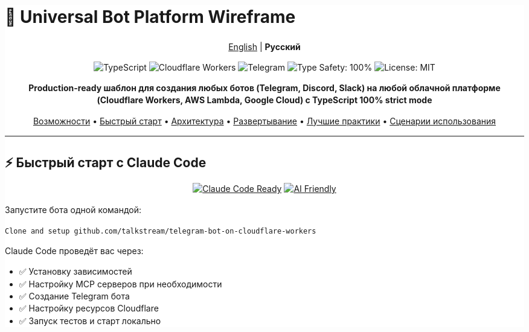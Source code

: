 # 🚀 Universal Bot Platform Wireframe

<p align="center">
  <a href="README.md">English</a> | <b>Русский</b>
</p>

<p align="center">
  <img src="https://img.shields.io/badge/TypeScript-007ACC?style=for-the-badge&logo=typescript&logoColor=white" alt="TypeScript" />
  <img src="https://img.shields.io/badge/Cloudflare%20Workers-F38020?style=for-the-badge&logo=cloudflare&logoColor=white" alt="Cloudflare Workers" />
  <img src="https://img.shields.io/badge/Telegram-2CA5E0?style=for-the-badge&logo=telegram&logoColor=white" alt="Telegram" />
  <img src="https://img.shields.io/badge/Type%20Safety-100%25-brightgreen?style=for-the-badge" alt="Type Safety: 100%" />
  <img src="https://img.shields.io/badge/License-MIT-green.svg?style=for-the-badge" alt="License: MIT" />
</p>

<p align="center">
  <strong>Production-ready шаблон для создания любых ботов (Telegram, Discord, Slack) на любой облачной платформе (Cloudflare Workers, AWS Lambda, Google Cloud) с TypeScript 100% strict mode</strong>
</p>

<p align="center">
  <a href="#-возможности">Возможности</a> •
  <a href="#-быстрый-старт">Быстрый старт</a> •
  <a href="#-архитектура">Архитектура</a> •
  <a href="#-развертывание">Развертывание</a> •
  <a href="#-лучшие-практики">Лучшие практики</a> •
  <a href="#-сценарии-использования">Сценарии использования</a>
</p>

---

## ⚡ Быстрый старт с Claude Code

<p align="center">
  <a href="https://claude.ai"><img src="https://img.shields.io/badge/Claude%20Code-Готов-5865F2?style=for-the-badge&logo=anthropic&logoColor=white" alt="Claude Code Ready" /></a>
  <a href="./CLAUDE_SETUP.md"><img src="https://img.shields.io/badge/AI-Дружелюбный-10a37f?style=for-the-badge&logo=openai&logoColor=white" alt="AI Friendly" /></a>
</p>

Запустите бота одной командой:

```bash
Clone and setup github.com/talkstream/telegram-bot-on-cloudflare-workers
```

Claude Code проведёт вас через:

- ✅ Установку зависимостей
- ✅ Настройку MCP серверов при необходимости
- ✅ Создание Telegram бота
- ✅ Настройку ресурсов Cloudflare
- ✅ Запуск тестов и старт локально
